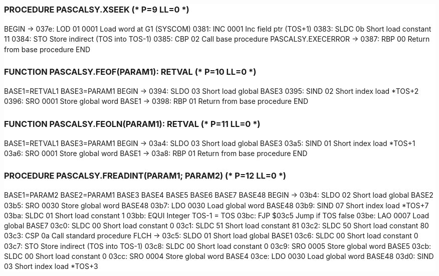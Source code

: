 ### PROCEDURE PASCALSY.XSEEK (* P=9 LL=0 *)
BEGIN
-> 037e: LOD  01 0001     Load word at G1 (SYSCOM)
   0381: INC  0001        Inc field ptr (TOS+1)
   0383: SLDC 0b          Short load constant 11
   0384: STO              Store indirect (TOS into TOS-1)
   0385: CBP  02          Call base procedure PASCALSY.EXECERROR
-> 0387: RBP  00          Return from base procedure
END

### FUNCTION PASCALSY.FEOF(PARAM1): RETVAL (* P=10 LL=0 *)
  BASE1=RETVAL1
  BASE3=PARAM1
BEGIN
-> 0394: SLDO 03          Short load global BASE3
   0395: SIND 02          Short index load *TOS+2
   0396: SRO  0001        Store global word BASE1
-> 0398: RBP  01          Return from base procedure
END

### FUNCTION PASCALSY.FEOLN(PARAM1): RETVAL (* P=11 LL=0 *)
  BASE1=RETVAL1
  BASE3=PARAM1
BEGIN
-> 03a4: SLDO 03          Short load global BASE3
   03a5: SIND 01          Short index load *TOS+1
   03a6: SRO  0001        Store global word BASE1
-> 03a8: RBP  01          Return from base procedure
END

### PROCEDURE PASCALSY.FREADINT(PARAM1; PARAM2) (* P=12 LL=0 *)
  BASE1=PARAM2
  BASE2=PARAM1
  BASE3
  BASE4
  BASE5
  BASE6
  BASE7
  BASE48
BEGIN
-> 03b4: SLDO 02          Short load global BASE2
   03b5: SRO  0030        Store global word BASE48
   03b7: LDO  0030        Load global word BASE48
   03b9: SIND 07          Short index load *TOS+7
   03ba: SLDC 01          Short load constant 1
   03bb: EQUI             Integer TOS-1 = TOS
   03bc: FJP  $03c5       Jump if TOS false
   03be: LAO  0007        Load global BASE7
   03c0: SLDC 00          Short load constant 0
   03c1: SLDC 51          Short load constant 81
   03c2: SLDC 50          Short load constant 80
   03c3: CSP  0a          Call standard procedure FLCH
-> 03c5: SLDO 01          Short load global BASE1
   03c6: SLDC 00          Short load constant 0
   03c7: STO              Store indirect (TOS into TOS-1)
   03c8: SLDC 00          Short load constant 0
   03c9: SRO  0005        Store global word BASE5
   03cb: SLDC 00          Short load constant 0
   03cc: SRO  0004        Store global word BASE4
   03ce: LDO  0030        Load global word BASE48
   03d0: SIND 03          Short index load *TOS+3